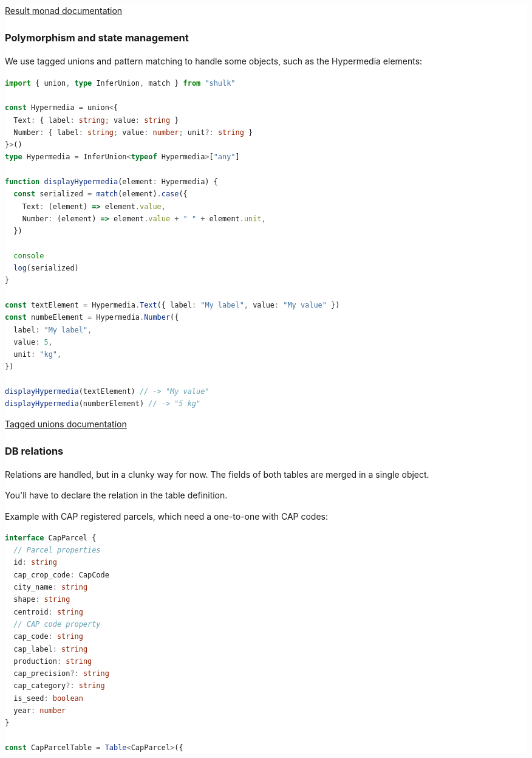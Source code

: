 
[Result monad documentation](https://shulk.org/docs/result/)

### Polymorphism and state management

We use tagged unions and pattern matching to handle some objects, such as the Hypermedia elements:

```ts
import { union, type InferUnion, match } from "shulk"

const Hypermedia = union<{
  Text: { label: string; value: string }
  Number: { label: string; value: number; unit?: string }
}>()
type Hypermedia = InferUnion<typeof Hypermedia>["any"]

function displayHypermedia(element: Hypermedia) {
  const serialized = match(element).case({
    Text: (element) => element.value,
    Number: (element) => element.value + " " + element.unit,
  })

  console
  log(serialized)
}

const textElement = Hypermedia.Text({ label: "My label", value: "My value" })
const numbeElement = Hypermedia.Number({
  label: "My label",
  value: 5,
  unit: "kg",
})

displayHypermedia(textElement) // -> "My value"
displayHypermedia(numberElement) // -> "5 kg"
```

[Tagged unions documentation](https://shulk.org/docs/tagged-unions/)

### DB relations

Relations are handled, but in a clunky way for now. The fields of both tables are merged in a single object.

You'll have to declare the relation in the table definition.

Example with CAP registered parcels, which need a one-to-one with CAP codes:

```ts
interface CapParcel {
  // Parcel properties
  id: string
  cap_crop_code: CapCode
  city_name: string
  shape: string
  centroid: string
  // CAP code property
  cap_code: string
  cap_label: string
  production: string
  cap_precision?: string
  cap_category?: string
  is_seed: boolean
  year: number
}

const CapParcelTable = Table<CapParcel>({
```